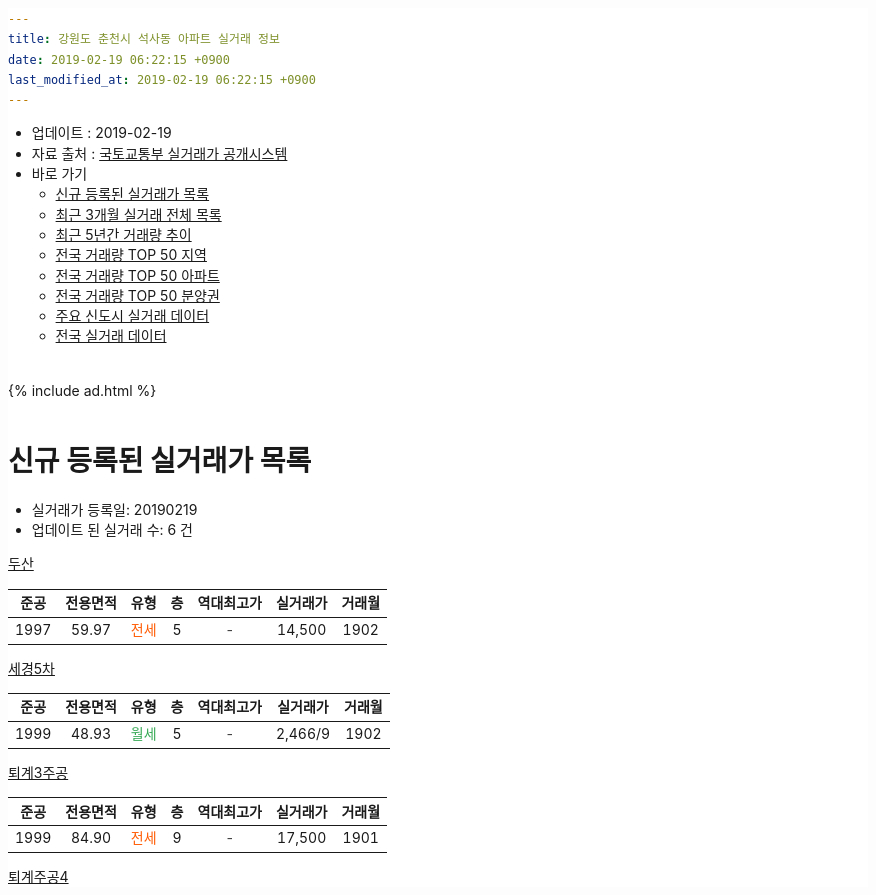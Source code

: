 ```yaml
---
title: 강원도 춘천시 석사동 아파트 실거래 정보
date: 2019-02-19 06:22:15 +0900
last_modified_at: 2019-02-19 06:22:15 +0900
---
```


* 업데이트 : 2019-02-19
* 자료 출처 : [국토교통부 실거래가 공개시스템](http://rt.molit.go.kr)
* 바로 가기
    * [신규 등록된 실거래가 목록](#신규-등록된-실거래가-목록)
    * [최근 3개월 실거래 전체 목록](#최근-3개월-실거래-전체-목록)
    * [최근 5년간 거래량 추이](#최근-5년간-거래량-추이)
    * [전국 거래량 TOP 50 지역](https://inasie.github.io/apt-trade-info/최근-3개월-전국에서-가장-거래가-많이-발생한-지역)
    * [전국 거래량 TOP 50 아파트](https://inasie.github.io/apt-trade-info/최근-3개월-전국에서-가장-거래가-많이-발생한-아파트)
    * [전국 거래량 TOP 50 분양권](https://inasie.github.io/apt-trade-info/최근-3개월-전국에서-가장-거래가-많이-발생한-분양권)
    * [주요 신도시 실거래 데이터](https://inasie.github.io/apt-trade-info/주요-신도시)
    * [전국 실거래 데이터](https://inasie.github.io/apt-trade-info/전국)
<br>
{% include ad.html %}
<br>

# 신규 등록된 실거래가 목록
* 실거래가 등록일: 20190219
* 업데이트 된 실거래 수: 6 건


[두산](https://search.naver.com/search.naver?query=%EA%B0%95%EC%9B%90%EB%8F%84+%EC%B6%98%EC%B2%9C%EC%8B%9C+%EC%84%9D%EC%82%AC%EB%8F%99+%EB%91%90%EC%82%B0)

|준공|전용면적|유형|층|역대최고가|실거래가|거래월|
|:---:|:---:|:---:|:---:|:---:|:---:|:---:|
|1997|59.97|<span style="color:#ff5a00">전세</span>|5|<span style="color:#444444">-</span>|14,500|1902|

[세경5차](https://search.naver.com/search.naver?query=%EA%B0%95%EC%9B%90%EB%8F%84+%EC%B6%98%EC%B2%9C%EC%8B%9C+%EC%84%9D%EC%82%AC%EB%8F%99+%EC%84%B8%EA%B2%BD5%EC%B0%A8)

|준공|전용면적|유형|층|역대최고가|실거래가|거래월|
|:---:|:---:|:---:|:---:|:---:|:---:|:---:|
|1999|48.93|<span style="color:#34a853">월세</span>|5|<span style="color:#444444">-</span>|2,466/9|1902|

[퇴계3주공](https://search.naver.com/search.naver?query=%EA%B0%95%EC%9B%90%EB%8F%84+%EC%B6%98%EC%B2%9C%EC%8B%9C+%EC%84%9D%EC%82%AC%EB%8F%99+%ED%87%B4%EA%B3%843%EC%A3%BC%EA%B3%B5)

|준공|전용면적|유형|층|역대최고가|실거래가|거래월|
|:---:|:---:|:---:|:---:|:---:|:---:|:---:|
|1999|84.90|<span style="color:#ff5a00">전세</span>|9|<span style="color:#444444">-</span>|17,500|1901|

[퇴계주공4](https://search.naver.com/search.naver?query=%EA%B0%95%EC%9B%90%EB%8F%84+%EC%B6%98%EC%B2%9C%EC%8B%9C+%EC%84%9D%EC%82%AC%EB%8F%99+%ED%87%B4%EA%B3%84%EC%A3%BC%EA%B3%B54)
